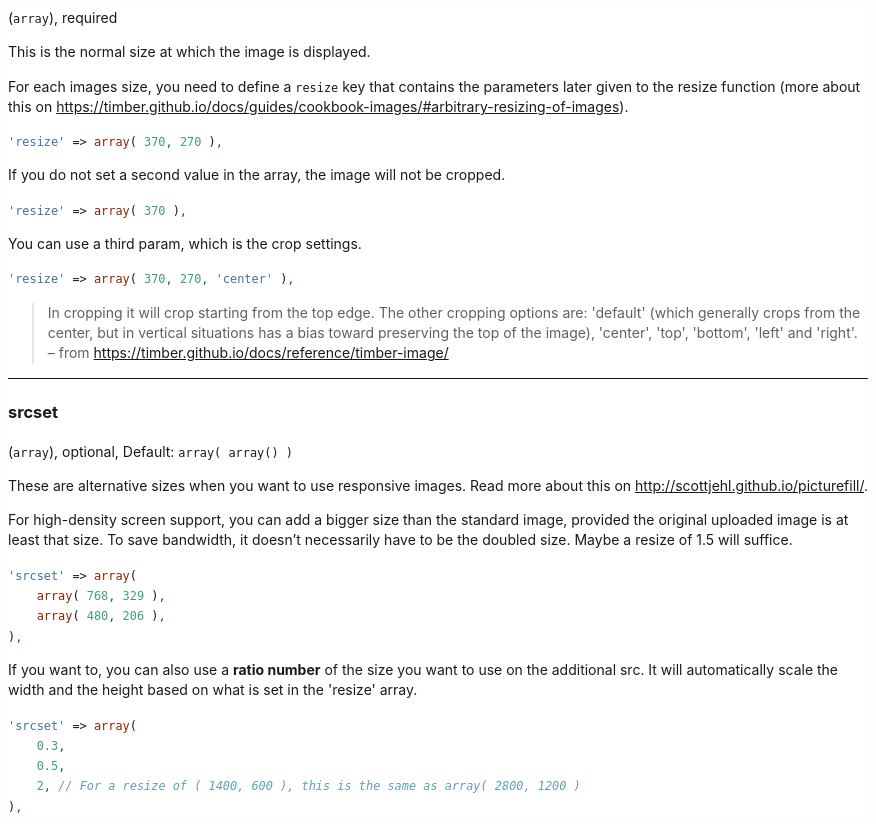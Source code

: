 (`array`), required

This is the normal size at which the image is displayed.

For each images size, you need to define a `resize` key that contains the parameters later given to the resize function (more about this on <https://timber.github.io/docs/guides/cookbook-images/#arbitrary-resizing-of-images>).

```php
'resize' => array( 370, 270 ),
```

If you do not set a second value in the array, the image will not be cropped.

```php
'resize' => array( 370 ),
```

You can use a third param, which is the crop settings.

```php
'resize' => array( 370, 270, 'center' ),
```

> In cropping it will crop starting from the top edge. The other cropping options are: 'default' (which generally crops from the center, but in vertical situations has a bias toward preserving the top of the image), 'center', 'top', 'bottom', 'left' and 'right'. – from <https://timber.github.io/docs/reference/timber-image/>

---

### srcset

(`array`), optional, Default: `array( array() )`

These are alternative sizes when you want to use responsive images. Read more about this on <http://scottjehl.github.io/picturefill/>.

For high-density screen support, you can add a bigger size than the standard image, provided the original uploaded image is at least that size. To save bandwidth, it doesn’t necessarily have to be the doubled size. Maybe a resize of 1.5 will suffice.

```php
'srcset' => array(
    array( 768, 329 ),
    array( 480, 206 ),
),
```

If you want to, you can also use a **ratio number** of the size you want to use on the additional src. It will automatically scale the width and the height based on what is set in the 'resize' array.

```php
'srcset' => array(
    0.3,
    0.5,
    2, // For a resize of ( 1400, 600 ), this is the same as array( 2800, 1200 )
),
```
